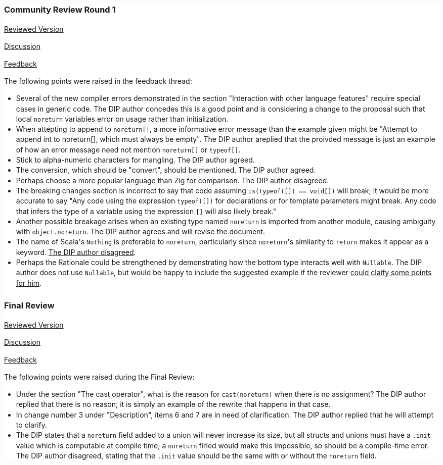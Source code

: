### Community Review Round 1

[Reviewed Version](https://github.com/dlang/DIPs/blob/8c48c98a0495f73db9a2d5c4aef502b9febe9673/DIPs/DIP1029.md)

[Discussion](https://forum.dlang.org/post/ooofastmtzmuylnjesyl@forum.dlang.org)

[Feedback](https://forum.dlang.org/post/arcpszmdarekxtnsnwfl@forum.dlang.org)

The following points were raised in the feedback thread:
* Several of the new compiler errors demonstrated in the section "Interaction with other language features" require special cases in generic code. The DIP author concedes this is a good point and is considering a change to the proposal such that local `noreturn` variables error on usage rather than initialization.
* When attepting to append to `noreturn[]`, a more informative error message than the example given might be "Attempt to append int to noreturn[], which must always be empty". The DIP author areplied that the proivded message is just an example of how an error message need not mention `noreturn[]` or `typeof[]`.
* Stick to alpha-numeric characters for mangling. The DIP author agreed.
* The conversion, which should be "convert", should be mentioned. The DIP author agreed.
* Perhaps choose a more popular language than Zig for comparison. The DIP author disagreed.
* The breaking changes section is incorrect to say that code assuming `is(typeof([]) == void[])` will break; it would be more accurate to say "Any code using the expression `typeof([])` for declarations or for template parameters might break. Any code that infers the type of a variable using the expression `[]` will also likely break."
* Another possible breakage arises when an existing type named `noreturn` is imported from another module, causing ambiguity with `object.noreturn`. The DIP author agrees and will revise the document.
* The name of Scala's `Nothing` is preferable to `noreturn`, particularly since `noreturn`'s similarity to `return` makes it appear as a keyword. [The DIP author disagreed](https://forum.dlang.org/post/hjnamptrgxjvicfwnjon@forum.dlang.org).
* Perhaps the Rationale could be strengthened by demonstrating how the bottom type interacts well with `Nullable`. The DIP author does not use `Nullable`, but would be happy to include the suggested example if the reviewer [could claify some points for him](https://forum.dlang.org/post/pxzsatvmcnjwrpeaojve@forum.dlang.org).

### Final Review

[Reviewed Version](https://github.com/dlang/DIPs/blob/d492715d3c7ba2cee898930d261ab113c0a66ef9/DIPs/DIP1034.md)

[Discussion](https://forum.dlang.org/post/heylgwkzcpfqmqytiezq@forum.dlang.org)

[Feedback](https://forum.dlang.org/post/ceicwtqcalmgiteudkjd@forum.dlang.org)

The following points were raised during the Final Review:
* Under the section "The cast operator", what is the reason for `cast(noreturn)` when there is no assignment? The DIP author replied that there is no reason; it is simply an example of the rewrite that happens in that case.
* In change number 3 under "Description", items 6 and 7 are in need of clarification. The DIP author replied that he will attempt to clarify.
* The DIP states that a `noreturn` field added to a union will never increase its size, but all structs and unions must have a `.init` value which is computable at compile time; a `noreturn` firled would make this impossible, so should be a compile-time error. The DIP author disagreed, stating that the `.init` value should be the same with or without the `noreturn` field.